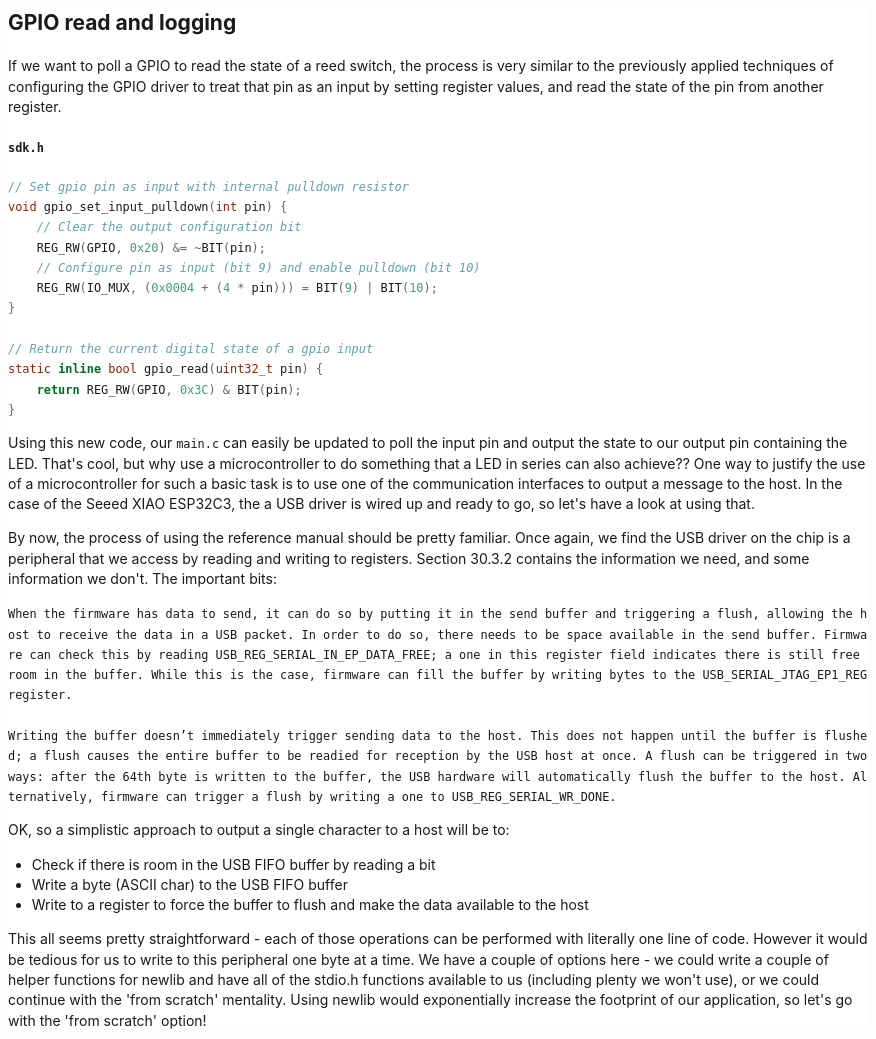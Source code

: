 ## GPIO read and logging

If we want to poll a GPIO to read the state of a reed switch, the process is very similar to the previously applied techniques of configuring the GPIO driver to treat that pin as an input by setting register values, and read the state of the pin from another register.

#### **`sdk.h`**
```C
// Set gpio pin as input with internal pulldown resistor
void gpio_set_input_pulldown(int pin) {
    // Clear the output configuration bit
    REG_RW(GPIO, 0x20) &= ~BIT(pin);
    // Configure pin as input (bit 9) and enable pulldown (bit 10)
    REG_RW(IO_MUX, (0x0004 + (4 * pin))) = BIT(9) | BIT(10);
}

// Return the current digital state of a gpio input
static inline bool gpio_read(uint32_t pin) {
    return REG_RW(GPIO, 0x3C) & BIT(pin);
}
```

Using this new code, our `main.c` can easily be updated to poll the input pin and output the state to our output pin containing the LED. That's cool, but why use a microcontroller to do something that a LED in series can also achieve?? One way to justify the use of a microcontroller for such a basic task is to use one of the communication interfaces to output a message to the host. In the case of the Seeed XIAO ESP32C3, the a USB driver is wired up and ready to go, so let's have a look at using that.

By now, the process of using the reference manual should be pretty familiar. Once again, we find the USB driver on the chip is a peripheral that we access by reading and writing to registers. Section 30.3.2 contains the information we need, and some information we don't. The important bits:

```
When the firmware has data to send, it can do so by putting it in the send buffer and triggering a flush, allowing the host to receive the data in a USB packet. In order to do so, there needs to be space available in the send buffer. Firmware can check this by reading USB_REG_SERIAL_IN_EP_DATA_FREE; a one in this register field indicates there is still free room in the buffer. While this is the case, firmware can fill the buffer by writing bytes to the USB_SERIAL_JTAG_EP1_REG register.

Writing the buffer doesn’t immediately trigger sending data to the host. This does not happen until the buffer is flushed; a flush causes the entire buffer to be readied for reception by the USB host at once. A flush can be triggered in two ways: after the 64th byte is written to the buffer, the USB hardware will automatically flush the buffer to the host. Alternatively, firmware can trigger a flush by writing a one to USB_REG_SERIAL_WR_DONE.
```

OK, so a simplistic approach to output a single character to a host will be to:

- Check if there is room in the USB FIFO buffer by reading a bit
- Write a byte (ASCII char) to the USB FIFO buffer
- Write to a register to force the buffer to flush and make the data available to the host

This all seems pretty straightforward - each of those operations can be performed with literally one line of code. However it would be tedious for us to write to this peripheral one byte at a time. We have a couple of options here - we could write a couple of helper functions for newlib and have all of the stdio.h functions available to us (including plenty we won't use), or we could continue with the 'from scratch' mentality. Using newlib would exponentially increase the footprint of our application, so let's go with the 'from scratch' option!
